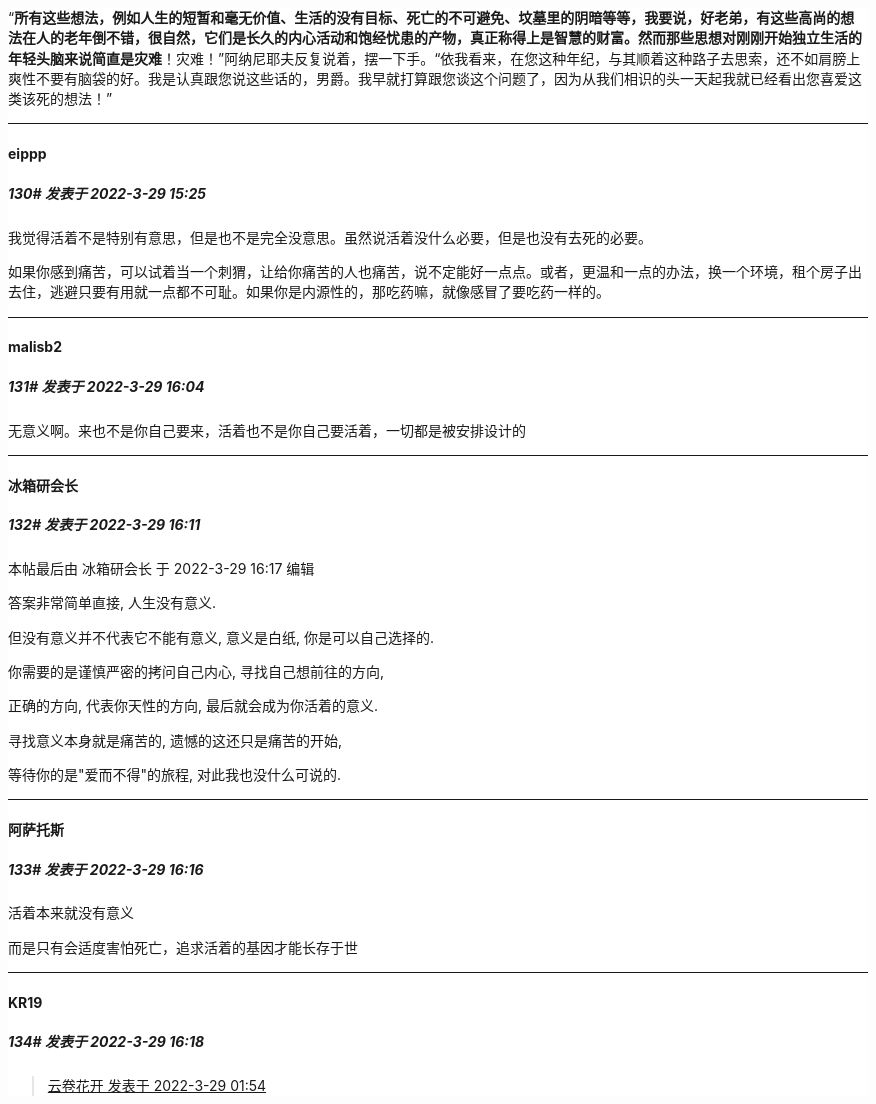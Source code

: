 “<strong>所有这些想法，例如人生的短暂和毫无价值、生活的没有目标、死亡的不可避免、坟墓里的阴暗等等，我要说，好老弟，有这些高尚的想法在人的老年倒不错，很自然，它们是长久的内心活动和饱经忧患的产物，真正称得上是智慧的财富。然而那些思想对刚刚开始独立生活的年轻头脑来说简直是灾难</strong>！灾难！”阿纳尼耶夫反复说着，摆一下手。“依我看来，在您这种年纪，与其顺着这种路子去思索，还不如肩膀上爽性不要有脑袋的好。我是认真跟您说这些话的，男爵。我早就打算跟您谈这个问题了，因为从我们相识的头一天起我就已经看出您喜爱这类该死的想法！”



*****

####  eippp  
##### 130#       发表于 2022-3-29 15:25

我觉得活着不是特别有意思，但是也不是完全没意思。虽然说活着没什么必要，但是也没有去死的必要。

如果你感到痛苦，可以试着当一个刺猬，让给你痛苦的人也痛苦，说不定能好一点点。或者，更温和一点的办法，换一个环境，租个房子出去住，逃避只要有用就一点都不可耻。如果你是内源性的，那吃药嘛，就像感冒了要吃药一样的。



*****

####  malisb2  
##### 131#       发表于 2022-3-29 16:04

无意义啊。来也不是你自己要来，活着也不是你自己要活着，一切都是被安排设计的

*****

####  冰箱研会长  
##### 132#       发表于 2022-3-29 16:11

 本帖最后由 冰箱研会长 于 2022-3-29 16:17 编辑 

答案非常简单直接, 人生没有意义.

但没有意义并不代表它不能有意义, 意义是白纸, 你是可以自己选择的.

你需要的是谨慎严密的拷问自己内心, 寻找自己想前往的方向,

正确的方向, 代表你天性的方向, 最后就会成为你活着的意义.

寻找意义本身就是痛苦的, 遗憾的这还只是痛苦的开始,

等待你的是"爱而不得"的旅程, 对此我也没什么可说的.

*****

####  阿萨托斯  
##### 133#       发表于 2022-3-29 16:16

活着本来就没有意义

而是只有会适度害怕死亡，追求活着的基因才能长存于世

*****

####  KR19  
##### 134#       发表于 2022-3-29 16:18

<blockquote><a href="httphttps://bbs.saraba1st.com/2b/forum.php?mod=redirect&amp;goto=findpost&amp;pid=55224210&amp;ptid=2060551" target="_blank">云卷花开 发表于 2022-3-29 01:54</a>
